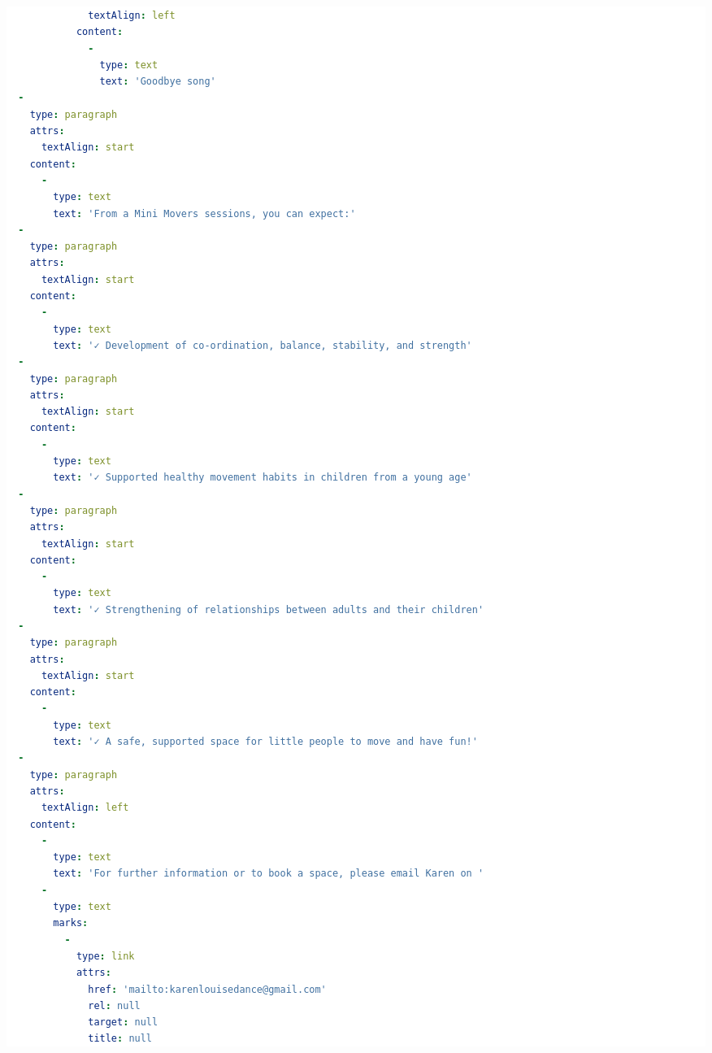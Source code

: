 ```yaml
              textAlign: left
            content:
              -
                type: text
                text: 'Goodbye song'
  -
    type: paragraph
    attrs:
      textAlign: start
    content:
      -
        type: text
        text: 'From a Mini Movers sessions, you can expect:'
  -
    type: paragraph
    attrs:
      textAlign: start
    content:
      -
        type: text
        text: '✓ Development of co-ordination, balance, stability, and strength'
  -
    type: paragraph
    attrs:
      textAlign: start
    content:
      -
        type: text
        text: '✓ Supported healthy movement habits in children from a young age'
  -
    type: paragraph
    attrs:
      textAlign: start
    content:
      -
        type: text
        text: '✓ Strengthening of relationships between adults and their children'
  -
    type: paragraph
    attrs:
      textAlign: start
    content:
      -
        type: text
        text: '✓ A safe, supported space for little people to move and have fun!'
  -
    type: paragraph
    attrs:
      textAlign: left
    content:
      -
        type: text
        text: 'For further information or to book a space, please email Karen on '
      -
        type: text
        marks:
          -
            type: link
            attrs:
              href: 'mailto:karenlouisedance@gmail.com'
              rel: null
              target: null
              title: null
```